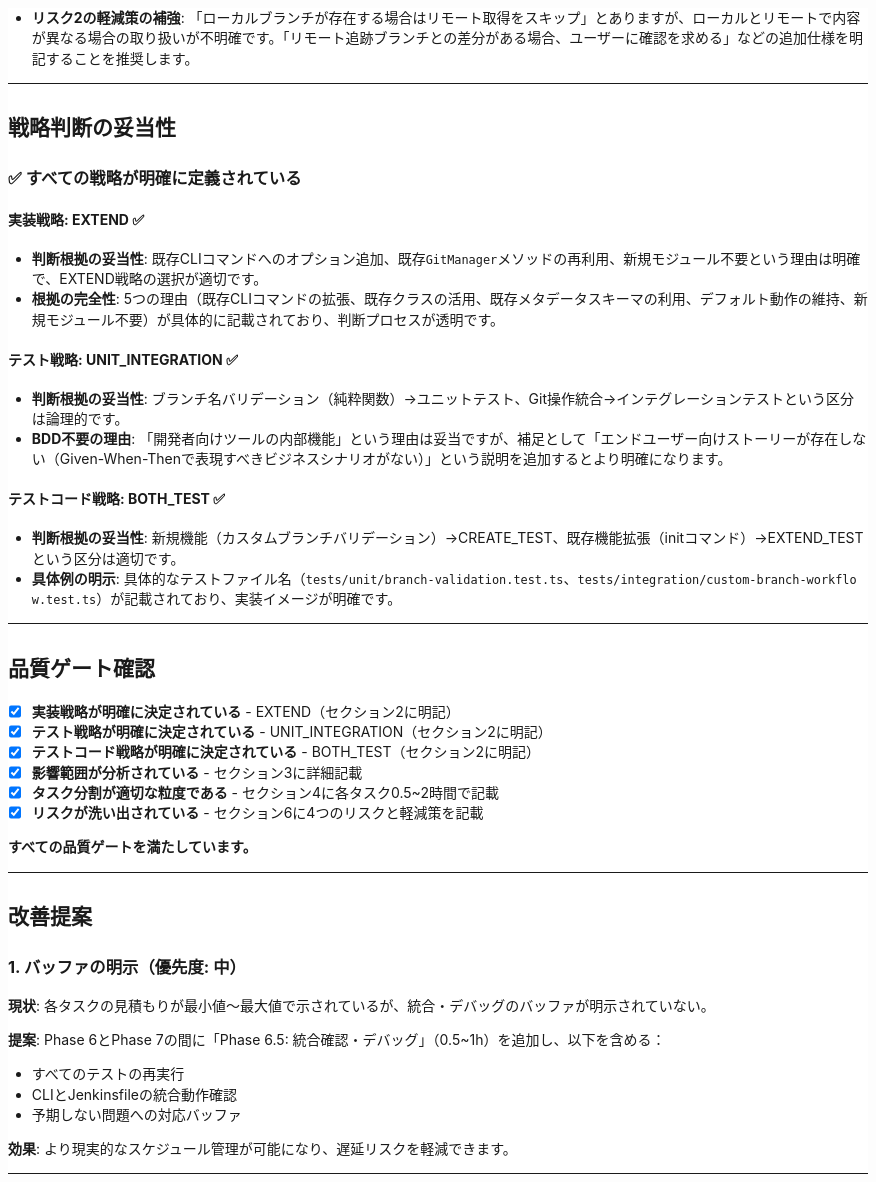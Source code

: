 - **リスク2の軽減策の補強**: 「ローカルブランチが存在する場合はリモート取得をスキップ」とありますが、ローカルとリモートで内容が異なる場合の取り扱いが不明確です。「リモート追跡ブランチとの差分がある場合、ユーザーに確認を求める」などの追加仕様を明記することを推奨します。

---

## 戦略判断の妥当性

### ✅ すべての戦略が明確に定義されている

#### 実装戦略: **EXTEND** ✅
- **判断根拠の妥当性**: 既存CLIコマンドへのオプション追加、既存`GitManager`メソッドの再利用、新規モジュール不要という理由は明確で、EXTEND戦略の選択が適切です。
- **根拠の完全性**: 5つの理由（既存CLIコマンドの拡張、既存クラスの活用、既存メタデータスキーマの利用、デフォルト動作の維持、新規モジュール不要）が具体的に記載されており、判断プロセスが透明です。

#### テスト戦略: **UNIT_INTEGRATION** ✅
- **判断根拠の妥当性**: ブランチ名バリデーション（純粋関数）→ユニットテスト、Git操作統合→インテグレーションテストという区分は論理的です。
- **BDD不要の理由**: 「開発者向けツールの内部機能」という理由は妥当ですが、補足として「エンドユーザー向けストーリーが存在しない（Given-When-Thenで表現すべきビジネスシナリオがない）」という説明を追加するとより明確になります。

#### テストコード戦略: **BOTH_TEST** ✅
- **判断根拠の妥当性**: 新規機能（カスタムブランチバリデーション）→CREATE_TEST、既存機能拡張（initコマンド）→EXTEND_TESTという区分は適切です。
- **具体例の明示**: 具体的なテストファイル名（`tests/unit/branch-validation.test.ts`、`tests/integration/custom-branch-workflow.test.ts`）が記載されており、実装イメージが明確です。

---

## 品質ゲート確認

- [x] **実装戦略が明確に決定されている** - EXTEND（セクション2に明記）
- [x] **テスト戦略が明確に決定されている** - UNIT_INTEGRATION（セクション2に明記）
- [x] **テストコード戦略が明確に決定されている** - BOTH_TEST（セクション2に明記）
- [x] **影響範囲が分析されている** - セクション3に詳細記載
- [x] **タスク分割が適切な粒度である** - セクション4に各タスク0.5~2時間で記載
- [x] **リスクが洗い出されている** - セクション6に4つのリスクと軽減策を記載

**すべての品質ゲートを満たしています。**

---

## 改善提案

### 1. バッファの明示（優先度: 中）
**現状**: 各タスクの見積もりが最小値～最大値で示されているが、統合・デバッグのバッファが明示されていない。

**提案**: Phase 6とPhase 7の間に「Phase 6.5: 統合確認・デバッグ」（0.5~1h）を追加し、以下を含める：
- すべてのテストの再実行
- CLIとJenkinsfileの統合動作確認
- 予期しない問題への対応バッファ

**効果**: より現実的なスケジュール管理が可能になり、遅延リスクを軽減できます。

---
